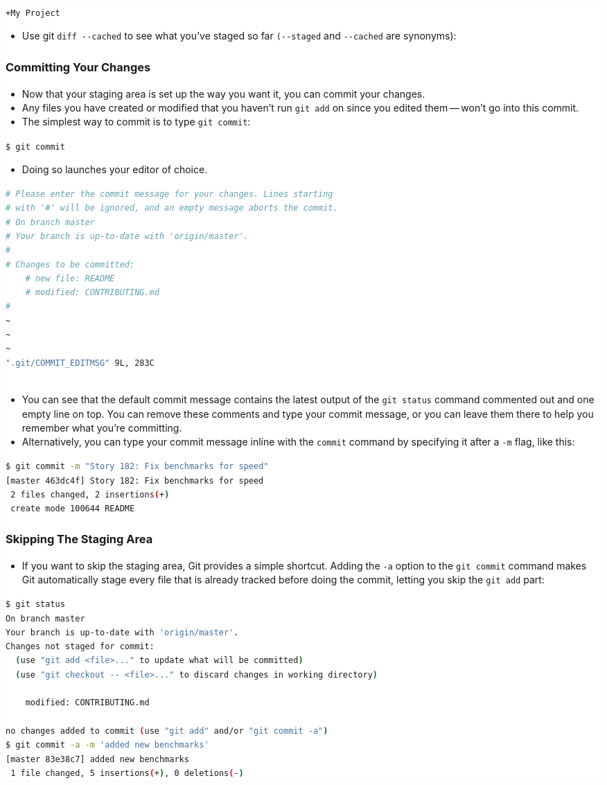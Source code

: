 ```bash
+My Project
```
- Use git `diff --cached` to see what you’ve staged so far `(--staged` and `--cached` are synonyms):

### Committing Your Changes

- Now that your staging area is set up the way you want it, you can commit your changes.
- Any files you have created or modified that you haven’t run `git add` on since you edited them — won’t go into this commit.
- The simplest way to commit is to type `git commit`:
```bash
$ git commit
```
- Doing so launches your editor of choice.
```bash
# Please enter the commit message for your changes. Lines starting
# with '#' will be ignored, and an empty message aborts the commit.
# On branch master
# Your branch is up-to-date with 'origin/master'.
#
# Changes to be committed:
    # new file: README
    # modified: CONTRIBUTING.md
# 
~ 
~ 
~
".git/COMMIT_EDITMSG" 9L, 283C
    
```
- You can see that the default commit message contains the latest output of the `git status` command commented out and one empty line on top. You can remove these comments and type your commit message, or you can leave them there to help you remember what you’re committing.
- Alternatively, you can type your commit message inline with the `commit` command by specifying it after a `-m` flag, like this:
```bash
$ git commit -m "Story 182: Fix benchmarks for speed"
[master 463dc4f] Story 182: Fix benchmarks for speed
 2 files changed, 2 insertions(+)
 create mode 100644 README
```
### Skipping The Staging Area

- If you want to skip the staging area, Git provides a simple shortcut. Adding the `-a` option to the `git commit` command makes Git automatically stage every file that is already tracked before doing the commit, letting you skip the `git add` part:
```bash
$ git status
On branch master
Your branch is up-to-date with 'origin/master'.
Changes not staged for commit:
  (use "git add <file>..." to update what will be committed)
  (use "git checkout -- <file>..." to discard changes in working directory)
    
    modified: CONTRIBUTING.md

no changes added to commit (use "git add" and/or "git commit -a")
$ git commit -a -m 'added new benchmarks'
[master 83e38c7] added new benchmarks
 1 file changed, 5 insertions(+), 0 deletions(-)
```